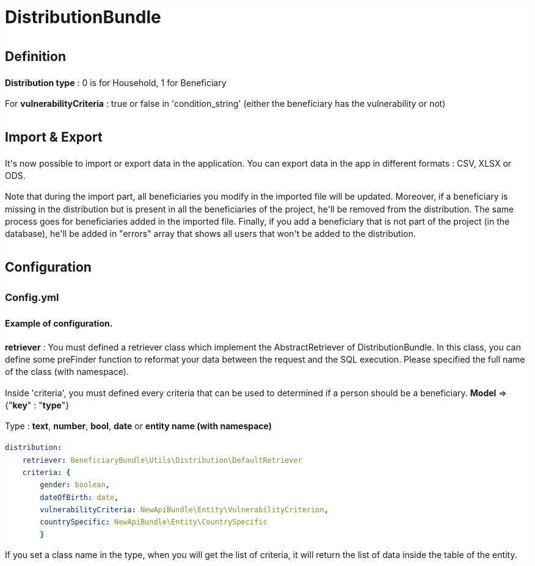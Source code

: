 # DistributionBundle

## Definition

**Distribution type** : 0 is for Household, 1 for Beneficiary

For **vulnerabilityCriteria** : true or false in 'condition_string' (either the beneficiary has the vulnerability or not)

## Import & Export

It's now possible to import or export data in the application. You can export data in the app in different formats : CSV, XLSX or ODS.

Note that during the import part, all beneficiaries you modify in the imported file will be updated. Moreover, if a beneficiary is missing in the distribution but is present in all the beneficiaries of the project, he'll be removed from the distribution. 
The same process goes for beneficiaries added in the imported file. Finally, if you add a beneficiary that is not part of the project (in the database), he'll be added in "errors" array that shows all users that won't be added to the distribution.

## Configuration

### Config.yml

#### Example of configuration.

**retriever** : You must defined a retriever class which implement the AbstractRetriever of DistributionBundle.
In this class, you can define some preFinder function to reformat your data between the request and the SQL execution.
Please specified the full name of the class (with namespace).

Inside 'criteria', you must defined every criteria that can be used to determined if a person should be a beneficiary.
**Model** => {"**key**" : "**type**"}

Type : **text**, **number**, **bool**, **date** or **entity name (with namespace)**

```yaml
distribution:
    retriever: BeneficiaryBundle\Utils\Distribution\DefaultRetriever
    criteria: {
        gender: boolean,
        dateOfBirth: date,
        vulnerabilityCriteria: NewApiBundle\Entity\VulnerabilityCriterion,
        countrySpecific: NewApiBundle\Entity\CountrySpecific
        }
```

If you set a class name in the type, when you will get the list of criteria, it will return the list of data inside the table
of the entity.

